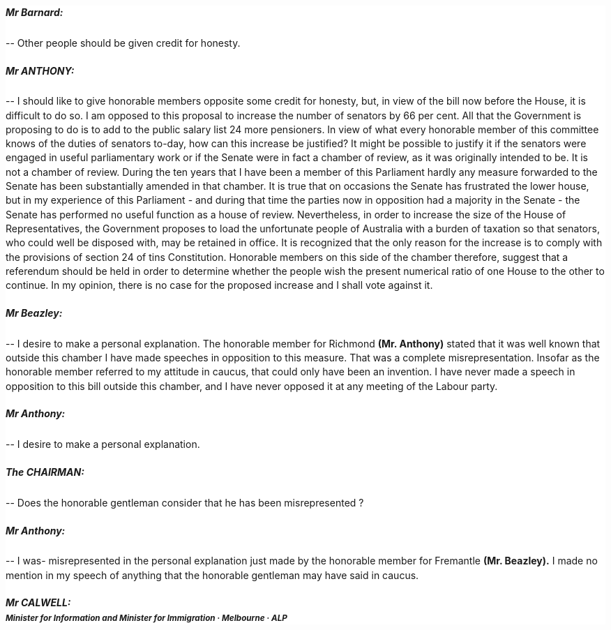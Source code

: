 ##### Mr Barnard:

--  Other people should be given credit for honesty. 

##### Mr ANTHONY:

-- I should like to give honorable members opposite some credit for honesty, but, in view of the bill now before the House, it is difficult to do so. I am opposed to this proposal to increase the number of senators by  66  per cent. All that the Government is proposing to do is to add to the public salary list  24  more pensioners. In view of what every honorable member of this committee knows of the duties of senators to-day, how can this increase be justified? It might be possible to justify it if the senators were engaged in useful parliamentary work or if the Senate were in fact a chamber of review, as it was originally intended to be. It is not a chamber of review. During the ten years that I have been a member of this Parliament hardly any measure forwarded to the Senate has been substantially amended in that chamber. It is true that on occasions the Senate has frustrated the lower house, but in my experience of this Parliament - and during that time the parties now in opposition had a majority in the Senate - the Senate has performed no useful function as a house of review. Nevertheless, in order to increase the size of the House of Representatives, the Government proposes to load the unfortunate people of Australia with a burden of taxation so that senators, who could well be disposed with, may be retained in office. It is recognized that the only reason for the increase is to comply with the provisions of section  24  of tins Constitution. Honorable members on this side of the chamber therefore, suggest that a referendum should be held in order to determine whether the people wish the present numerical ratio of one House to the other to continue. In my opinion, there is no case for the proposed increase and I shall vote against it. 

##### Mr Beazley:

--  I desire to make a personal explanation. The honorable member for Richmond  **(Mr. Anthony)**  stated that it was well known that outside this chamber I have made speeches in opposition to this measure. That was a complete misrepresentation. Insofar as the honorable member referred to my attitude in caucus, that could only have been an invention. I have never made a speech in opposition to this bill outside this chamber, and I have never opposed it at any meeting of the Labour party. 

##### Mr Anthony:

--  I desire to make a personal explanation. 

##### The CHAIRMAN:

-- Does the honorable gentleman consider that he has been misrepresented ? 

##### Mr Anthony:

--  I was- misrepresented in the personal explanation just made by the honorable member for Fremantle  **(Mr. Beazley).**  I made no mention in my speech of anything that the honorable gentleman may have said in caucus. 

##### Mr CALWELL:<br><small class="text-muted">Minister for Information and Minister for Immigration &middot; Melbourne &middot; ALP</small>
